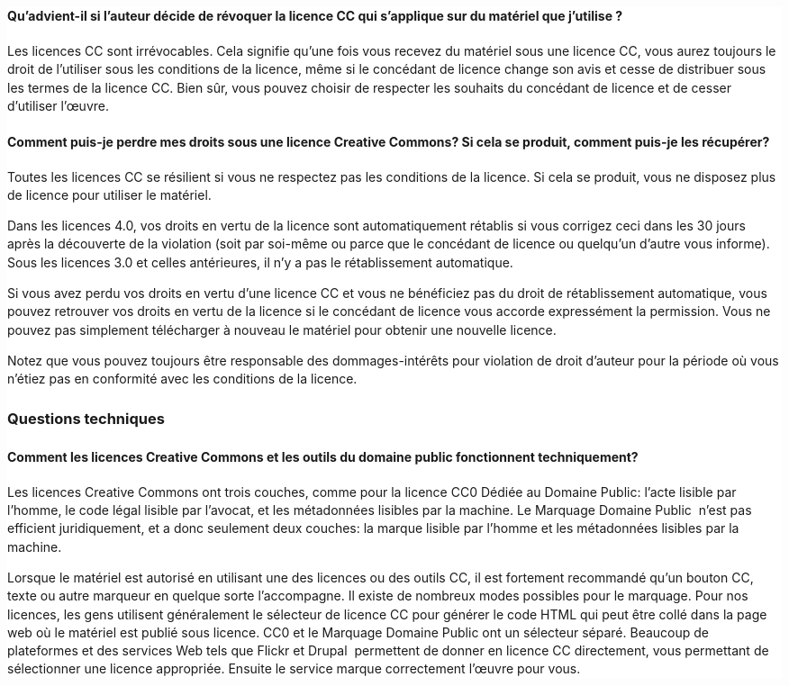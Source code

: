 #### Qu’advient-il si l’auteur décide de révoquer la licence CC qui s’applique sur du matériel que j’utilise ?

Les licences CC sont irrévocables. Cela signifie qu’une fois vous
recevez du matériel sous une licence CC, vous aurez toujours le droit
de l’utiliser sous les conditions de la licence, même si le concédant
de licence change son avis et cesse de distribuer sous les termes de
la licence CC. Bien sûr, vous pouvez choisir de respecter les souhaits
du concédant de licence et de cesser d’utiliser l’œuvre.

#### Comment puis-je perdre mes droits sous une licence Creative Commons? Si cela se produit, comment puis-je les récupérer?

Toutes les licences CC se résilient si vous ne respectez pas les
conditions de la licence. Si cela se produit, vous ne disposez plus de
licence pour utiliser le matériel.

Dans les licences 4.0, vos droits en vertu de la licence sont
automatiquement rétablis si vous corrigez ceci dans les 30 jours après
la découverte de la violation (soit par soi-même ou parce que le
concédant de licence ou quelqu’un d’autre vous informe). Sous les
licences 3.0 et celles antérieures, il n’y a pas le rétablissement
automatique.

Si vous avez perdu vos droits en vertu d’une licence CC et vous ne
bénéficiez pas du droit de rétablissement automatique, vous pouvez
retrouver vos droits en vertu de la licence si le concédant de licence
vous accorde expressément la permission. Vous ne pouvez pas simplement
télécharger à nouveau le matériel pour obtenir une nouvelle licence.

Notez que vous pouvez toujours être responsable des dommages-intérêts
pour violation de droit d’auteur pour la période où vous n’étiez pas
en conformité avec les conditions de la licence.

### Questions techniques

#### Comment les licences Creative Commons et les outils du domaine public fonctionnent techniquement?

Les licences Creative Commons ont trois couches, comme pour la licence
CC0 Dédiée au Domaine Public: l’acte lisible par l’homme, le code
légal lisible par l’avocat, et les métadonnées lisibles par la
machine. Le Marquage Domaine Public  n’est pas efficient
juridiquement, et a donc seulement deux couches: la marque lisible par
l’homme et les métadonnées lisibles par la machine.

Lorsque le matériel est autorisé en utilisant une des licences ou des
outils CC, il est fortement recommandé qu’un bouton CC, texte ou autre
marqueur en quelque sorte l’accompagne. Il existe de nombreux modes
possibles pour le marquage. Pour nos licences, les gens utilisent
généralement le sélecteur de licence CC pour générer le code HTML qui
peut être collé dans la page web où le matériel est publié sous
licence. CC0 et le Marquage Domaine Public ont un
sélecteur séparé. Beaucoup de plateformes et des services Web tels que
Flickr et Drupal  permettent de donner en licence CC directement, vous
permettant de sélectionner une licence appropriée. Ensuite le service
marque correctement l’œuvre pour vous.
